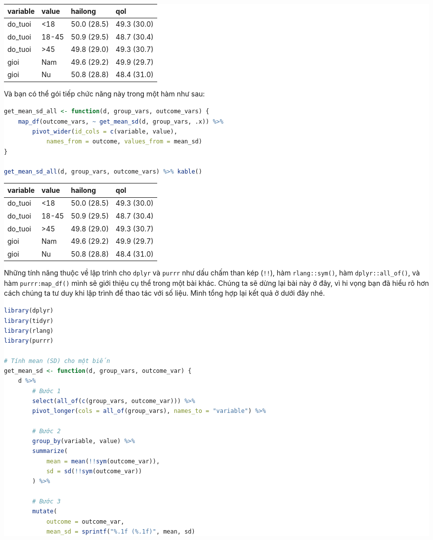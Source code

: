 
|variable |value |hailong     |qol         |
|:--------|:-----|:-----------|:-----------|
|do_tuoi  |<18   |50.0 (28.5) |49.3 (30.0) |
|do_tuoi  |18-45 |50.9 (29.5) |48.7 (30.4) |
|do_tuoi  |>45   |49.8 (29.0) |49.3 (30.7) |
|gioi     |Nam   |49.6 (29.2) |49.9 (29.7) |
|gioi     |Nu    |50.8 (28.8) |48.4 (31.0) |

Và bạn có thể gói tiếp chức năng này trong một hàm như sau:


```r
get_mean_sd_all <- function(d, group_vars, outcome_vars) {
    map_df(outcome_vars, ~ get_mean_sd(d, group_vars, .x)) %>%
        pivot_wider(id_cols = c(variable, value),
            names_from = outcome, values_from = mean_sd)
}

get_mean_sd_all(d, group_vars, outcome_vars) %>% kable()
```



|variable |value |hailong     |qol         |
|:--------|:-----|:-----------|:-----------|
|do_tuoi  |<18   |50.0 (28.5) |49.3 (30.0) |
|do_tuoi  |18-45 |50.9 (29.5) |48.7 (30.4) |
|do_tuoi  |>45   |49.8 (29.0) |49.3 (30.7) |
|gioi     |Nam   |49.6 (29.2) |49.9 (29.7) |
|gioi     |Nu    |50.8 (28.8) |48.4 (31.0) |

Những tính năng thuộc về lập trình cho `dplyr` và `purrr` như dấu chấm than kép (`!!`), hàm `rlang::sym()`, hàm `dplyr::all_of()`, và hàm `purrr:map_df()` mình sẽ giới thiệu cụ thể trong một bài khác. Chúng ta sẽ dừng lại bài này ở đây, vì hi vọng bạn đã hiểu rõ hơn cách chúng ta tư duy khi lập trình để thao tác với số liệu. Mình tổng hợp lại kết quả ở dưới đây nhé.


```r
library(dplyr)
library(tidyr)
library(rlang)
library(purrr)

# Tính mean (SD) cho một biến
get_mean_sd <- function(d, group_vars, outcome_var) {
    d %>%
        # Bước 1
        select(all_of(c(group_vars, outcome_var))) %>%
        pivot_longer(cols = all_of(group_vars), names_to = "variable") %>%

        # Bước 2
        group_by(variable, value) %>%
        summarize(
            mean = mean(!!sym(outcome_var)),
            sd = sd(!!sym(outcome_var))
        ) %>%

        # Bước 3
        mutate(
            outcome = outcome_var,
            mean_sd = sprintf("%.1f (%.1f)", mean, sd)
```